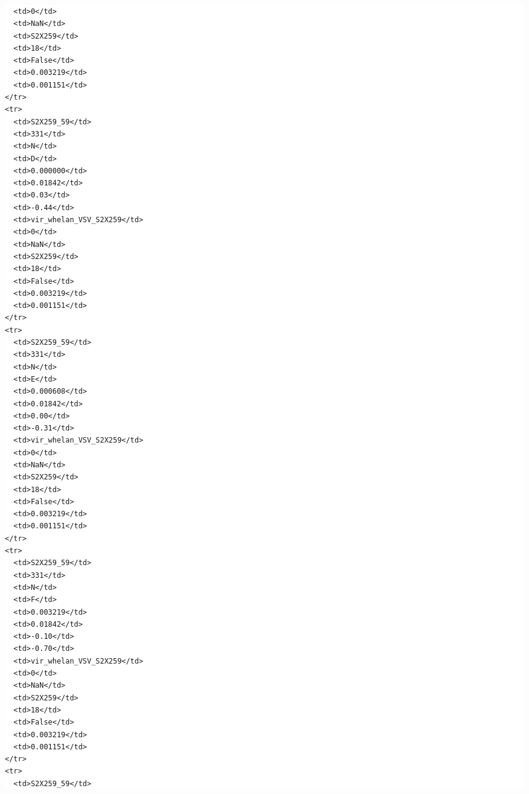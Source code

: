       <td>0</td>
      <td>NaN</td>
      <td>S2X259</td>
      <td>18</td>
      <td>False</td>
      <td>0.003219</td>
      <td>0.001151</td>
    </tr>
    <tr>
      <td>S2X259_59</td>
      <td>331</td>
      <td>N</td>
      <td>D</td>
      <td>0.000000</td>
      <td>0.01842</td>
      <td>0.03</td>
      <td>-0.44</td>
      <td>vir_whelan_VSV_S2X259</td>
      <td>0</td>
      <td>NaN</td>
      <td>S2X259</td>
      <td>18</td>
      <td>False</td>
      <td>0.003219</td>
      <td>0.001151</td>
    </tr>
    <tr>
      <td>S2X259_59</td>
      <td>331</td>
      <td>N</td>
      <td>E</td>
      <td>0.000608</td>
      <td>0.01842</td>
      <td>0.00</td>
      <td>-0.31</td>
      <td>vir_whelan_VSV_S2X259</td>
      <td>0</td>
      <td>NaN</td>
      <td>S2X259</td>
      <td>18</td>
      <td>False</td>
      <td>0.003219</td>
      <td>0.001151</td>
    </tr>
    <tr>
      <td>S2X259_59</td>
      <td>331</td>
      <td>N</td>
      <td>F</td>
      <td>0.003219</td>
      <td>0.01842</td>
      <td>-0.10</td>
      <td>-0.70</td>
      <td>vir_whelan_VSV_S2X259</td>
      <td>0</td>
      <td>NaN</td>
      <td>S2X259</td>
      <td>18</td>
      <td>False</td>
      <td>0.003219</td>
      <td>0.001151</td>
    </tr>
    <tr>
      <td>S2X259_59</td>